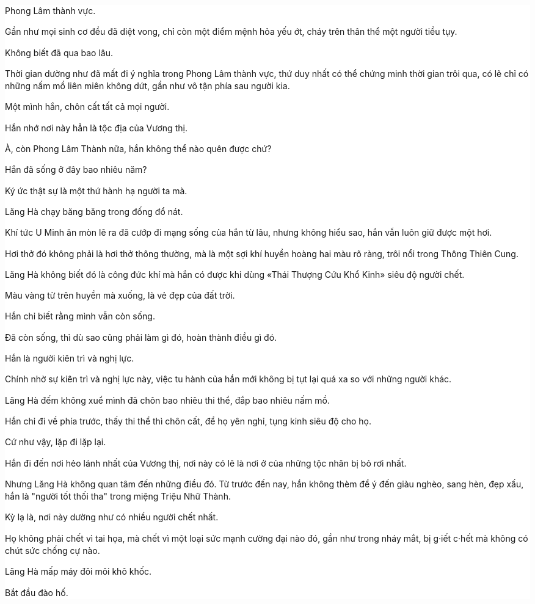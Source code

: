 Phong Lâm thành vực.

Gần như mọi sinh cơ đều đã diệt vong, chỉ còn một điểm mệnh hỏa yếu ớt, cháy trên thân thể một người tiều tụy.

Không biết đã qua bao lâu.

Thời gian dường như đã mất đi ý nghĩa trong Phong Lâm thành vực, thứ duy nhất có thể chứng minh thời gian trôi qua, có lẽ chỉ có những nấm mồ liên miên không dứt, gần như vô tận phía sau người kia.

Một mình hắn, chôn cất tất cả mọi người.

Hắn nhớ nơi này hẳn là tộc địa của Vương thị.

À, còn Phong Lâm Thành nữa, hắn không thể nào quên được chứ?

Hắn đã sống ở đây bao nhiêu năm?

Ký ức thật sự là một thứ hành hạ người ta mà.

Lăng Hà chạy băng băng trong đống đổ nát.

Khí tức U Minh ăn mòn lẽ ra đã cướp đi mạng sống của hắn từ lâu, nhưng không hiểu sao, hắn vẫn luôn giữ được một hơi.

Hơi thở đó không phải là hơi thở thông thường, mà là một sợi khí huyền hoàng hai màu rõ ràng, trôi nổi trong Thông Thiên Cung.

Lăng Hà không biết đó là công đức khí mà hắn có được khi dùng «Thái Thượng Cứu Khổ Kinh» siêu độ người chết.

Màu vàng từ trên huyền mà xuống, là vẻ đẹp của đất trời.

Hắn chỉ biết rằng mình vẫn còn sống.

Đã còn sống, thì dù sao cũng phải làm gì đó, hoàn thành điều gì đó.

Hắn là người kiên trì và nghị lực.

Chính nhờ sự kiên trì và nghị lực này, việc tu hành của hắn mới không bị tụt lại quá xa so với những người khác.

Lăng Hà đếm không xuể mình đã chôn bao nhiêu thi thể, đắp bao nhiêu nấm mồ.

Hắn chỉ đi về phía trước, thấy thi thể thì chôn cất, để họ yên nghỉ, tụng kinh siêu độ cho họ.

Cứ như vậy, lặp đi lặp lại.

Hắn đi đến nơi hẻo lánh nhất của Vương thị, nơi này có lẽ là nơi ở của những tộc nhân bị bỏ rơi nhất.

Nhưng Lăng Hà không quan tâm đến những điều đó. Từ trước đến nay, hắn không thèm để ý đến giàu nghèo, sang hèn, đẹp xấu, hắn là "người tốt thối tha" trong miệng Triệu Nhữ Thành.

Kỳ lạ là, nơi này dường như có nhiều người chết nhất.

Họ không phải chết vì tai họa, mà chết vì một loại sức mạnh cường đại nào đó, gần như trong nháy mắt, bị g·iết c·hết mà không có chút sức chống cự nào.

Lăng Hà mấp máy đôi môi khô khốc.

Bắt đầu đào hố.
